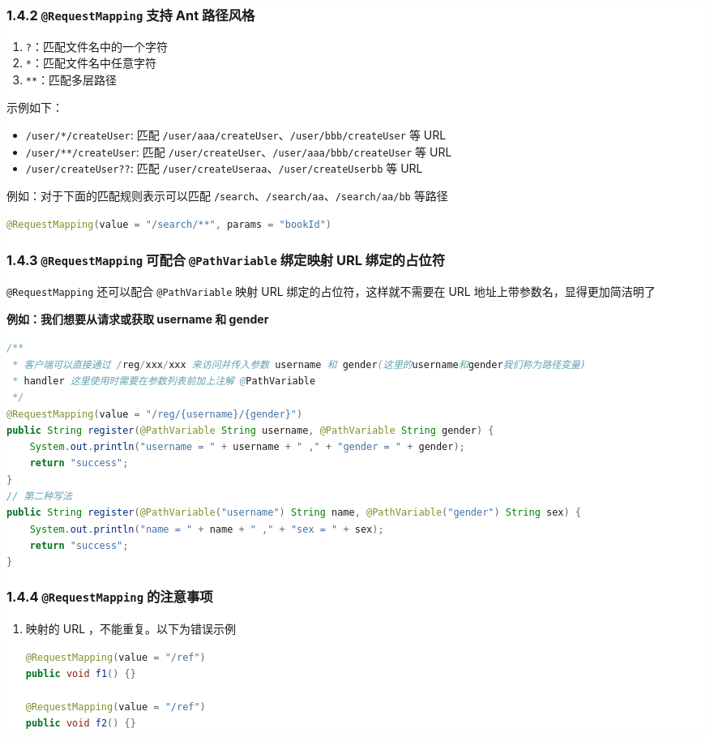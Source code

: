 

### 1.4.2 `@RequestMapping` 支持 Ant 路径风格

1. `?`：匹配文件名中的一个字符
2. `*`：匹配文件名中任意字符
3. `**`：匹配多层路径

示例如下：

- `/user/*/createUser`: 匹配 `/user/aaa/createUser`、`/user/bbb/createUser` 等 URL 
- `/user/**/createUser`: 匹配 `/user/createUser`、`/user/aaa/bbb/createUser` 等 URL 
- `/user/createUser??`: 匹配 `/user/createUseraa`、`/user/createUserbb` 等 URL

例如：对于下面的匹配规则表示可以匹配 `/search`、`/search/aa`、`/search/aa/bb` 等路径

```java
@RequestMapping(value = "/search/**", params = "bookId")
```



### 1.4.3 `@RequestMapping` 可配合 `@PathVariable` 绑定映射 URL 绑定的占位符

`@RequestMapping` 还可以配合 `@PathVariable` 映射 URL 绑定的占位符，这样就不需要在 URL 地址上带参数名，显得更加简洁明了

**例如：我们想要从请求或获取 username 和 gender**

```java
/**
 * 客户端可以直接通过 /reg/xxx/xxx 来访问并传入参数 username 和 gender(这里的username和gender我们称为路径变量)
 * handler 这里使用时需要在参数列表前加上注解 @PathVariable
 */
@RequestMapping(value = "/reg/{username}/{gender}")
public String register(@PathVariable String username, @PathVariable String gender) {
    System.out.println("username = " + username + " ," + "gender = " + gender);
    return "success";
}
// 第二种写法
public String register(@PathVariable("username") String name, @PathVariable("gender") String sex) {
    System.out.println("name = " + name + " ," + "sex = " + sex);
    return "success";
}
```



### 1.4.4 `@RequestMapping` 的注意事项

1. 映射的 URL ，不能重复。以下为错误示例

   ```java
   @RequestMapping(value = "/ref")
   public void f1() {}
   
   @RequestMapping(value = "/ref")
   public void f2() {}
   ```

